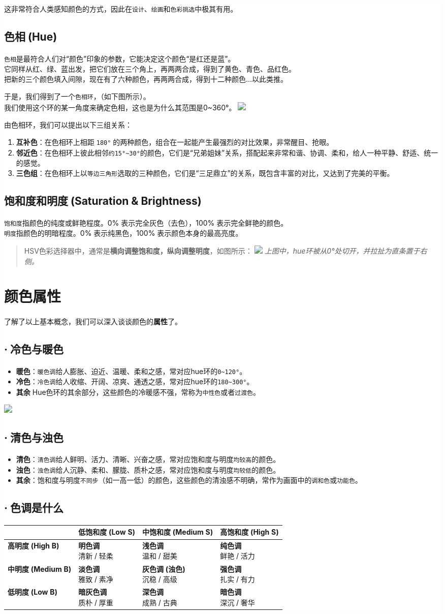 这非常符合人类感知颜色的方式，因此在`设计`、`绘画`和`色彩挑选`中极其有用。

## 色相 (Hue)
`色相`是最符合人们对“颜色”印象的参数，它能决定这个颜色“是红还是蓝”。  
它同样从红、绿、蓝出发，把它们放在三个角上，再两两合成，得到了黄色、青色、品红色。  
把新的三个颜色填入间隙，现在有了六种颜色，再两两合成，得到十二种颜色...以此类推。  

于是，我们得到了一个`色相环`，（如下图所示）。  
我们使用这个环的某一角度来确定色相，这也是为什么其范围是0~360°。
![](https://www.learnui.design/img/hsb/color-wheel.png)

由色相环，我们可以提出以下三组关系：
1. **互补色**：在色相环上相距 `180°` 的两种颜色，组合在一起能产生最强烈的对比效果，非常醒目、抢眼。
2. **邻近色**：在色相环上彼此相邻`约15°~30°`的颜色，它们是“兄弟姐妹”关系，搭配起来非常和谐、协调、柔和，给人一种平静、舒适、统一的感觉。
3. **三色组**：在色相环上以`等边三角形`选取的三种颜色，它们是“三足鼎立”的关系，既包含丰富的对比，又达到了完美的平衡。

## 饱和度和明度 (Saturation & Brightness)
`饱和度`指颜色的纯度或鲜艳程度。0% 表示完全灰色（去色），100% 表示完全鲜艳的颜色。  
`明度`指颜色的明暗程度。0% 表示纯黑色，100% 表示颜色本身的最高亮度。
>HSV色彩选择器中，通常是**横向调整饱和度，纵向调整明度**，如图所示：
>![](https://axure-discourse.s3.amazonaws.com/original/3X/3/f/3f012511d464515d9d600b1c949886444e608094.png)
> *上图中，hue环被从0°处切开，并拉扯为直条置于右侧。*

# 颜色属性
了解了以上基本概念，我们可以深入谈谈颜色的**属性**了。
## · 冷色与暖色
- **暖色**：`暖色调`给人膨胀、迫近、温暖、柔和之感，常对应hue环的`0~120°`。
- **冷色**：`冷色调`给人收缩、开阔、凉爽、通透之感，常对应hue环的`180~300°`。
- **其余** Hue色环的其余部分，这些颜色的冷暖感不强，常称为`中性色`或者`过渡色`。

![](https://images.squarespace-cdn.com/content/v1/5fe1c9a0013d1b71f8bbe7b0/464db116-27b8-437b-8733-93fd8113ef24/Warm+and+Cool+Colours+Serena+Archetti+Blog.png)

## · 清色与浊色
- **清色**：`清色调`给人鲜明、活力、清晰、兴奋之感，常对应饱和度与明度`均较高`的颜色。
- **浊色**：`浊色调`给人沉静、柔和、朦胧、质朴之感，常对应饱和度与明度`均较低`的颜色。
- **其余**：饱和度与明度`不同步`（如一高一低）的颜色，这些颜色的清浊感不明确，常作为画面中的`调和色`或`功能色`。

## · 色调是什么
|  | **低饱和度 (Low S)** | **中饱和度 (Medium S)** | **高饱和度 (High S)** |
| :--- | :--- | :--- | :--- |
| **高明度 (High B)** | **明色调** <br>清新 / 轻柔 | **浅色调** <br>温和 / 甜美 | **纯色调** <br>鲜艳 / 活力 |
| **中明度 (Medium B)** | **淡色调** <br>雅致 / 素净 | **灰色调 (浊色)** <br>沉稳 / 高级 | **强色调** <br>扎实 / 有力 |
| **低明度 (Low B)** | **暗灰色调** <br>质朴 / 厚重 | **深色调** <br>成熟 / 古典 | **暗色调** <br>深沉 / 奢华 |
